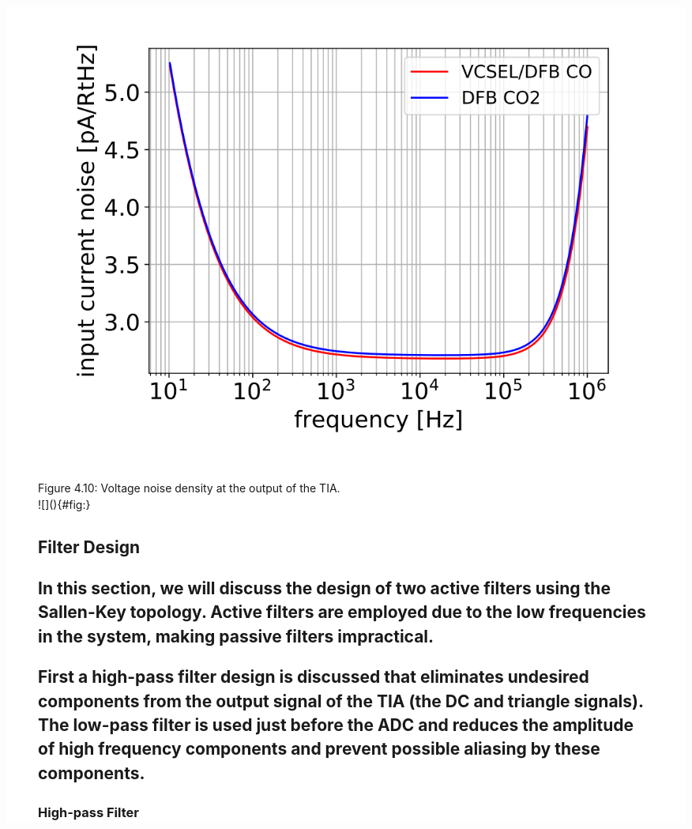 <figure id="figure-4.10">
<img alt="detector:TIA_noise" src="/images/TIA_noise.svg">
<figcaption>
Figure 4.10: Voltage noise density at the output of the TIA.
</figcaption>
![](){#fig:}

<h2 id="section-4.1">Filter Design

In this section, we will discuss the design of two active filters using the Sallen-Key topology. Active filters are employed due to the low frequencies in the system, making passive filters impractical.

First a high-pass filter design is discussed that eliminates undesired components from the output signal of the TIA (the DC and triangle signals). The low-pass filter is used just before the ADC and reduces the amplitude of high frequency components and prevent possible aliasing by these components. 

<h3 id="subsection-4.3">High-pass Filter
